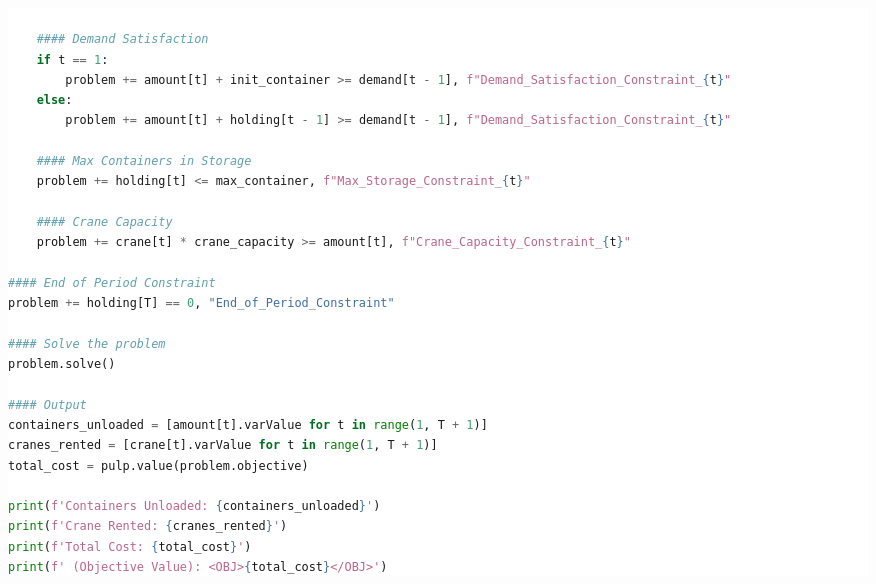 ```python

    #### Demand Satisfaction
    if t == 1:
        problem += amount[t] + init_container >= demand[t - 1], f"Demand_Satisfaction_Constraint_{t}"
    else:
        problem += amount[t] + holding[t - 1] >= demand[t - 1], f"Demand_Satisfaction_Constraint_{t}"

    #### Max Containers in Storage
    problem += holding[t] <= max_container, f"Max_Storage_Constraint_{t}"

    #### Crane Capacity
    problem += crane[t] * crane_capacity >= amount[t], f"Crane_Capacity_Constraint_{t}"

#### End of Period Constraint
problem += holding[T] == 0, "End_of_Period_Constraint"

#### Solve the problem
problem.solve()

#### Output
containers_unloaded = [amount[t].varValue for t in range(1, T + 1)]
cranes_rented = [crane[t].varValue for t in range(1, T + 1)]
total_cost = pulp.value(problem.objective)

print(f'Containers Unloaded: {containers_unloaded}')
print(f'Crane Rented: {cranes_rented}')
print(f'Total Cost: {total_cost}')
print(f' (Objective Value): <OBJ>{total_cost}</OBJ>')
```

